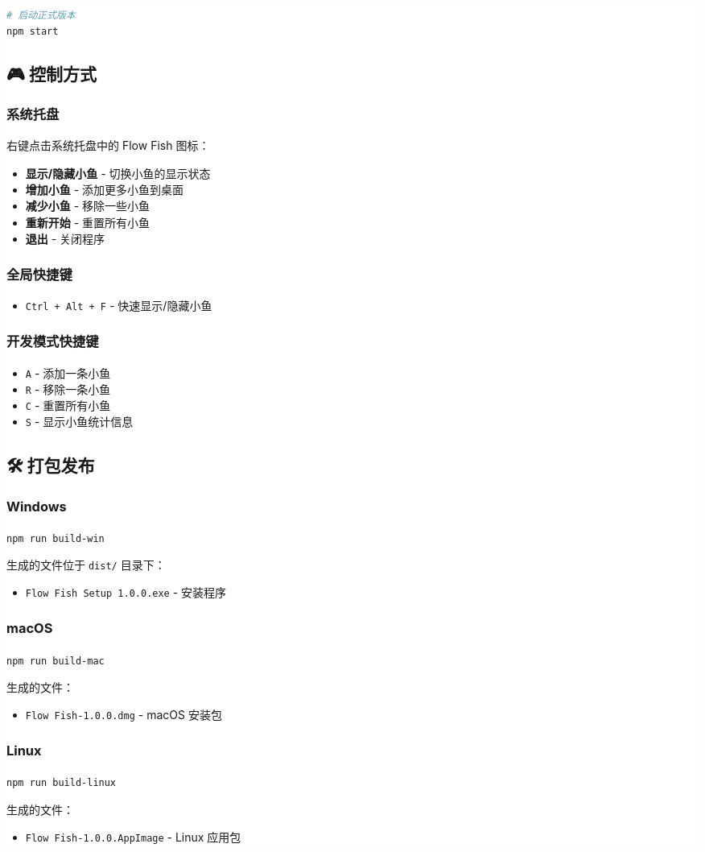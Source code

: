 ```bash
# 启动正式版本
npm start
```

## 🎮 控制方式

### 系统托盘

右键点击系统托盘中的 Flow Fish 图标：
- **显示/隐藏小鱼** - 切换小鱼的显示状态
- **增加小鱼** - 添加更多小鱼到桌面
- **减少小鱼** - 移除一些小鱼
- **重新开始** - 重置所有小鱼
- **退出** - 关闭程序

### 全局快捷键

- `Ctrl + Alt + F` - 快速显示/隐藏小鱼

### 开发模式快捷键

- `A` - 添加一条小鱼
- `R` - 移除一条小鱼
- `C` - 重置所有小鱼
- `S` - 显示小鱼统计信息

## 🛠️ 打包发布

### Windows

```bash
npm run build-win
```

生成的文件位于 `dist/` 目录下：
- `Flow Fish Setup 1.0.0.exe` - 安装程序

### macOS

```bash
npm run build-mac
```

生成的文件：
- `Flow Fish-1.0.0.dmg` - macOS 安装包

### Linux

```bash
npm run build-linux
```

生成的文件：
- `Flow Fish-1.0.0.AppImage` - Linux 应用包
